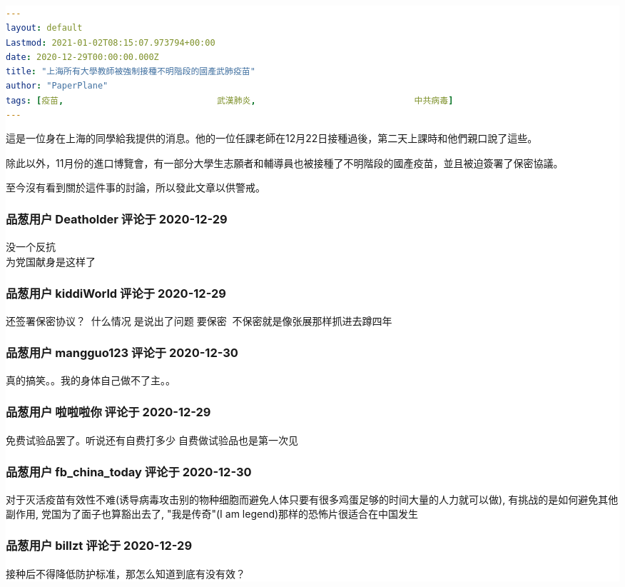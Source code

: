 ```yaml
---
layout: default
Lastmod: 2021-01-02T08:15:07.973794+00:00
date: 2020-12-29T00:00:00.000Z
title: "上海所有大學教師被強制接種不明階段的國產武肺疫苗"
author: "PaperPlane"
tags: [疫苗,								武漢肺炎,								中共病毒]
---
```


這是一位身在上海的同學給我提供的消息。他的一位任課老師在12月22日接種過後，第二天上課時和他們親口說了這些。  
  
除此以外，11月份的進口博覽會，有一部分大學生志願者和輔導員也被接種了不明階段的國產疫苗，並且被迫簽署了保密協議。  
  
至今沒有看到關於這件事的討論，所以發此文章以供警戒。

            
### 品葱用户 **Deatholder** 评论于 2020-12-29
        
没一个反抗  
为党国献身是这样了
        


            
### 品葱用户 **kiddiWorld** 评论于 2020-12-29
        
还签署保密协议？  什么情况 是说出了问题 要保密  不保密就是像张展那样抓进去蹲四年
        


            
### 品葱用户 **mangguo123** 评论于 2020-12-30
        
真的搞笑。。我的身体自己做不了主。。
        


            
### 品葱用户 **啦啦啦你** 评论于 2020-12-29
        
免费试验品罢了。听说还有自费打多少 自费做试验品也是第一次见
        


            
### 品葱用户 **fb_china_today** 评论于 2020-12-30
        
对于灭活疫苗有效性不难(诱导病毒攻击别的物种细胞而避免人体只要有很多鸡蛋足够的时间大量的人力就可以做), 有挑战的是如何避免其他副作用, 党国为了面子也算豁出去了, "我是传奇"(I am legend)那样的恐怖片很适合在中国发生
        


            
### 品葱用户 **billzt** 评论于 2020-12-29
        
接种后不得降低防护标准，那怎么知道到底有没有效？
        


            